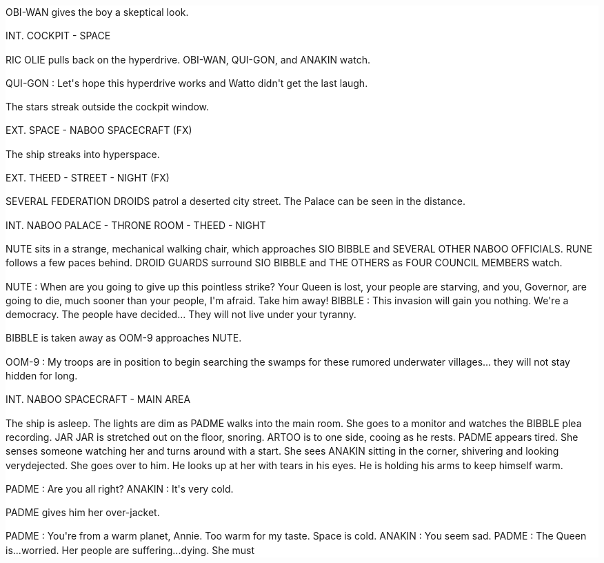 OBI-WAN gives the boy a skeptical look.

INT. COCKPIT - SPACE

RIC OLIE pulls back on the hyperdrive. OBI-WAN, QUI-GON, and ANAKIN watch.

QUI-GON : Let's hope this hyperdrive works and Watto didn't get the last
laugh.

The stars streak outside the cockpit window.

EXT. SPACE - NABOO SPACECRAFT (FX)

The ship streaks into hyperspace.

EXT. THEED - STREET - NIGHT (FX)

SEVERAL FEDERATION DROIDS patrol a deserted city street. The Palace can be
seen in the distance.

INT. NABOO PALACE - THRONE ROOM - THEED - NIGHT

NUTE sits in a strange, mechanical walking chair, which approaches SIO
BIBBLE and SEVERAL OTHER NABOO OFFICIALS. RUNE follows a few paces behind.
DROID GUARDS surround SIO BIBBLE and THE OTHERS as FOUR COUNCIL MEMBERS
watch.

NUTE : When are you going to give up this pointless strike? Your Queen is
lost, your people are starving, and you, Governor, are going to die, much
sooner than your people, I'm afraid. Take him away!
BIBBLE : This invasion will gain you nothing. We're a democracy. The people
have decided... They will not live under your tyranny.

BIBBLE is taken away as OOM-9 approaches NUTE.

OOM-9 : My troops are in position to begin searching the swamps for these
rumored underwater villages... they will not stay hidden for long.

INT. NABOO SPACECRAFT - MAIN AREA

The ship is asleep. The lights are dim as PADME walks into the main room.
She goes to a monitor and watches the BIBBLE plea recording. JAR JAR is
stretched out on the floor, snoring. ARTOO is to one side, cooing as he
rests.
PADME appears tired. She senses someone watching her and turns around with
a start. She sees ANAKIN sitting in the corner, shivering and looking
verydejected. She goes over to him. He looks up at her with tears in his
eyes. He is holding his arms to keep himself warm.

PADME : Are you all right?
ANAKIN : It's very cold.

PADME gives him her over-jacket.

PADME : You're from a warm planet, Annie. Too warm for my taste. Space is
cold.
ANAKIN : You seem sad.
PADME : The Queen is...worried. Her people are suffering...dying. She must

